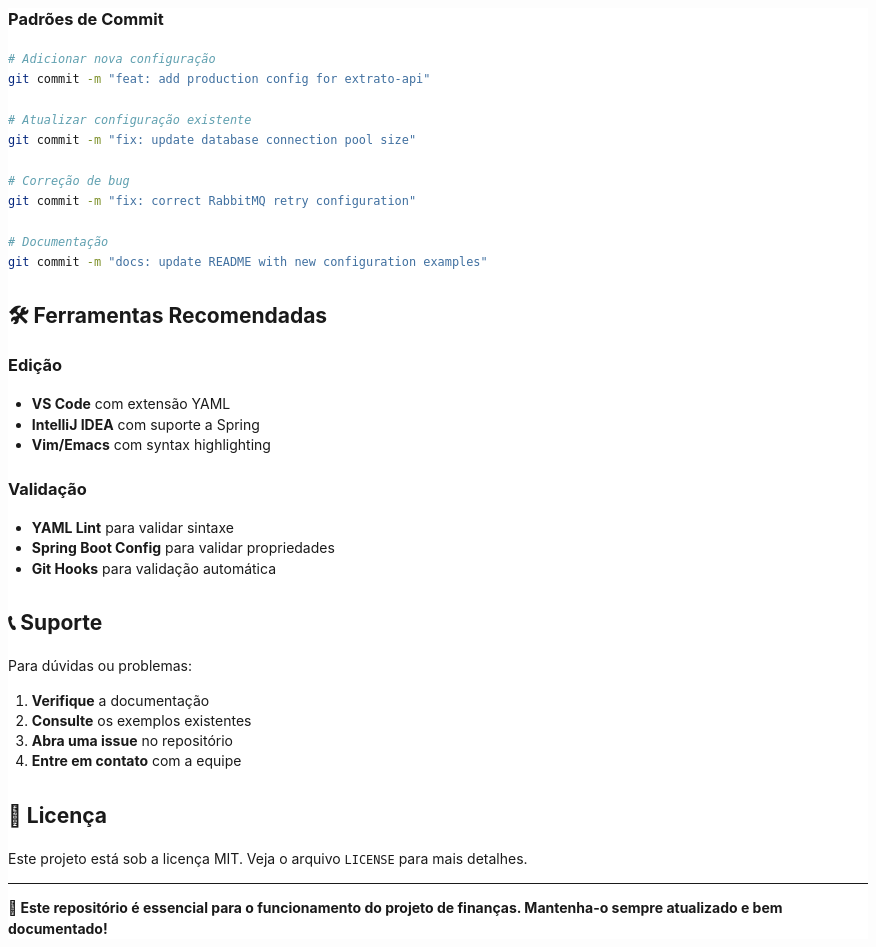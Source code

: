 ### **Padrões de Commit**
```bash
# Adicionar nova configuração
git commit -m "feat: add production config for extrato-api"

# Atualizar configuração existente
git commit -m "fix: update database connection pool size"

# Correção de bug
git commit -m "fix: correct RabbitMQ retry configuration"

# Documentação
git commit -m "docs: update README with new configuration examples"
```

## 🛠️ Ferramentas Recomendadas

### **Edição**
- **VS Code** com extensão YAML
- **IntelliJ IDEA** com suporte a Spring
- **Vim/Emacs** com syntax highlighting

### **Validação**
- **YAML Lint** para validar sintaxe
- **Spring Boot Config** para validar propriedades
- **Git Hooks** para validação automática

## 📞 Suporte

Para dúvidas ou problemas:

1. **Verifique** a documentação
2. **Consulte** os exemplos existentes
3. **Abra uma issue** no repositório
4. **Entre em contato** com a equipe

## 📄 Licença

Este projeto está sob a licença MIT. Veja o arquivo `LICENSE` para mais detalhes.

---

**🎯 Este repositório é essencial para o funcionamento do projeto de finanças. Mantenha-o sempre atualizado e bem documentado!**
